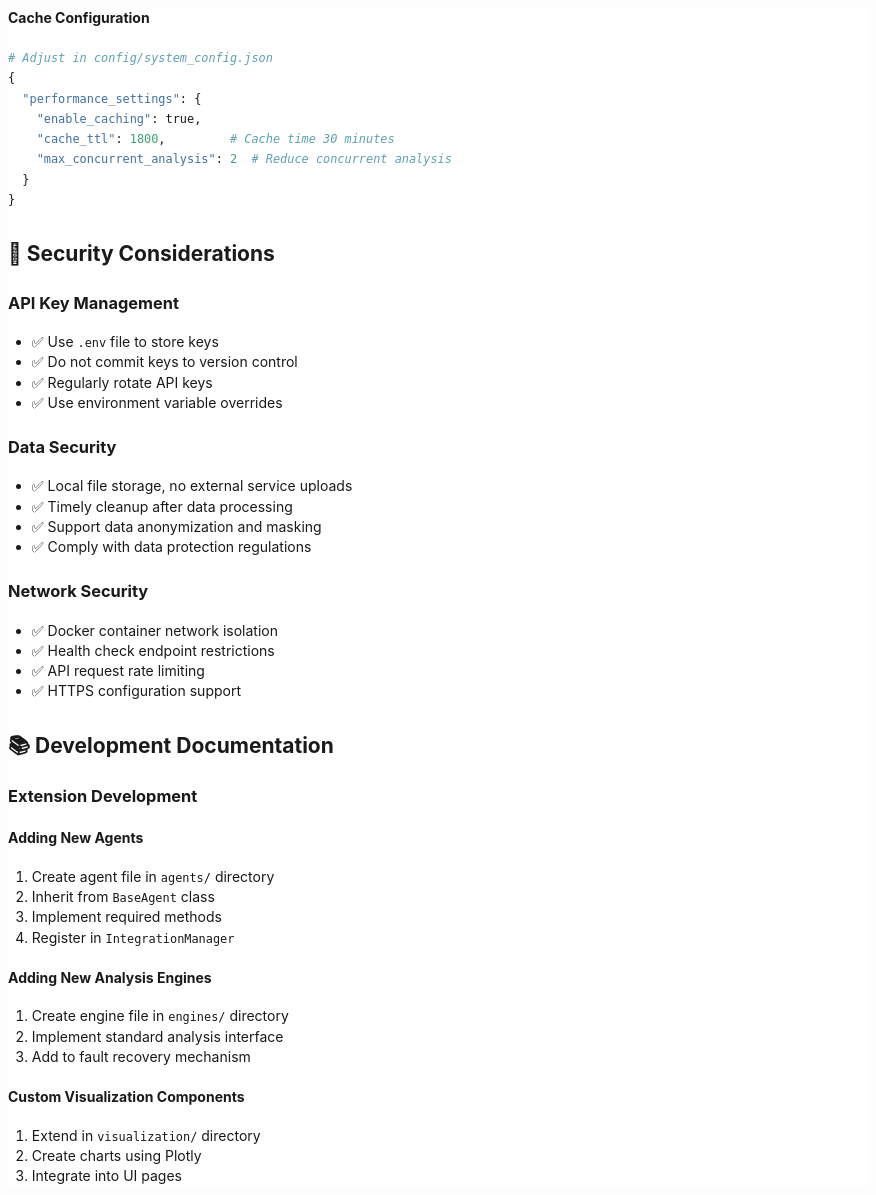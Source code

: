 #### Cache Configuration
```python
# Adjust in config/system_config.json
{
  "performance_settings": {
    "enable_caching": true,
    "cache_ttl": 1800,         # Cache time 30 minutes
    "max_concurrent_analysis": 2  # Reduce concurrent analysis
  }
}
```

## 🔐 Security Considerations

### API Key Management
- ✅ Use `.env` file to store keys
- ✅ Do not commit keys to version control
- ✅ Regularly rotate API keys
- ✅ Use environment variable overrides

### Data Security
- ✅ Local file storage, no external service uploads
- ✅ Timely cleanup after data processing
- ✅ Support data anonymization and masking
- ✅ Comply with data protection regulations

### Network Security
- ✅ Docker container network isolation
- ✅ Health check endpoint restrictions
- ✅ API request rate limiting
- ✅ HTTPS configuration support

## 📚 Development Documentation

### Extension Development

#### Adding New Agents
1. Create agent file in `agents/` directory
2. Inherit from `BaseAgent` class
3. Implement required methods
4. Register in `IntegrationManager`

#### Adding New Analysis Engines
1. Create engine file in `engines/` directory
2. Implement standard analysis interface
3. Add to fault recovery mechanism

#### Custom Visualization Components
1. Extend in `visualization/` directory
2. Create charts using Plotly
3. Integrate into UI pages
